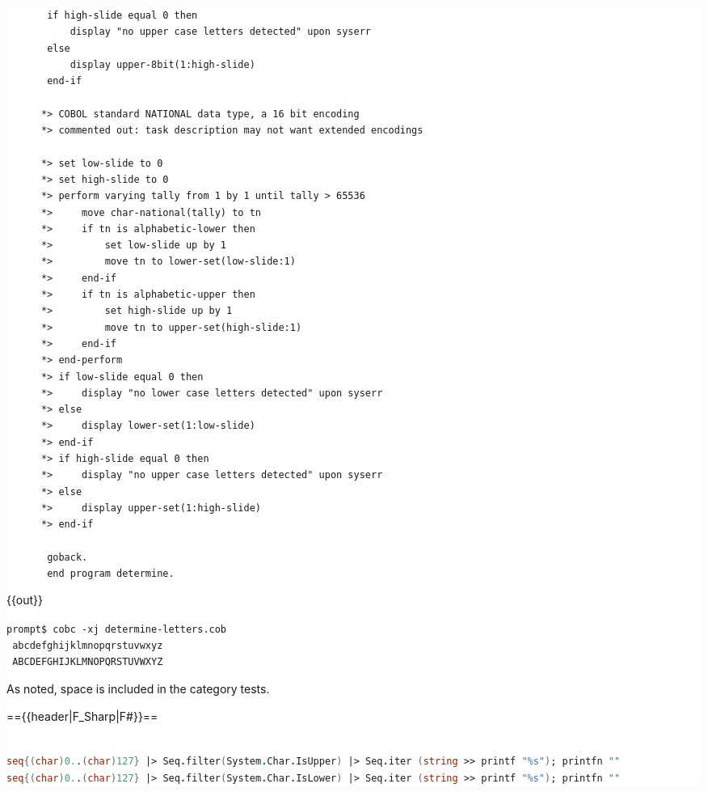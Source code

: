```cobol
       if high-slide equal 0 then
           display "no upper case letters detected" upon syserr
       else
           display upper-8bit(1:high-slide)
       end-if

      *> COBOL standard NATIONAL data type, a 16 bit encoding
      *> commented out: task description may not want extended encodings

      *> set low-slide to 0
      *> set high-slide to 0
      *> perform varying tally from 1 by 1 until tally > 65536
      *>     move char-national(tally) to tn
      *>     if tn is alphabetic-lower then
      *>         set low-slide up by 1
      *>         move tn to lower-set(low-slide:1)
      *>     end-if
      *>     if tn is alphabetic-upper then
      *>         set high-slide up by 1
      *>         move tn to upper-set(high-slide:1)
      *>     end-if
      *> end-perform
      *> if low-slide equal 0 then
      *>     display "no lower case letters detected" upon syserr
      *> else
      *>     display lower-set(1:low-slide)
      *> end-if
      *> if high-slide equal 0 then
      *>     display "no upper case letters detected" upon syserr
      *> else
      *>     display upper-set(1:high-slide)
      *> end-if

       goback.
       end program determine.
```


{{out}}

```txt
prompt$ cobc -xj determine-letters.cob
 abcdefghijklmnopqrstuvwxyz
 ABCDEFGHIJKLMNOPQRSTUVWXYZ
```

As noted, space is included in the category tests.

=={{header|F_Sharp|F#}}==

```fsharp

seq{(char)0..(char)127} |> Seq.filter(System.Char.IsUpper) |> Seq.iter (string >> printf "%s"); printfn ""
seq{(char)0..(char)127} |> Seq.filter(System.Char.IsLower) |> Seq.iter (string >> printf "%s"); printfn ""

```
